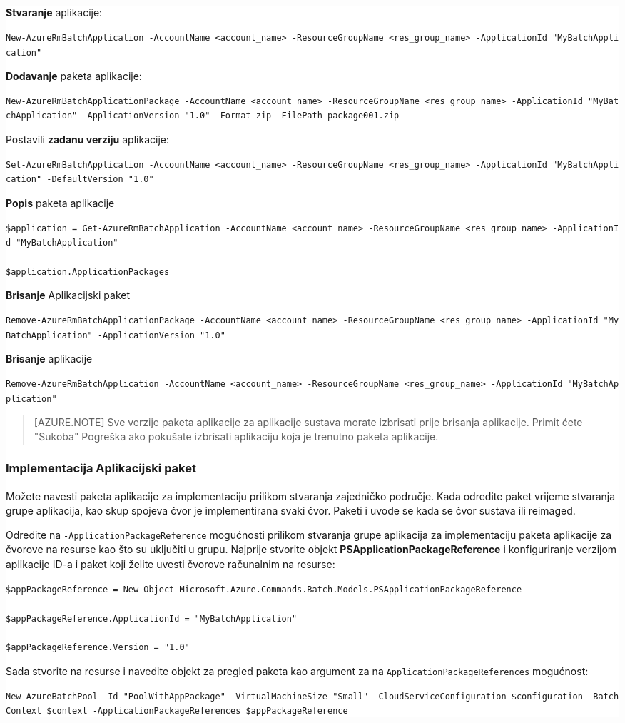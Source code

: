 **Stvaranje** aplikacije:

    New-AzureRmBatchApplication -AccountName <account_name> -ResourceGroupName <res_group_name> -ApplicationId "MyBatchApplication"

**Dodavanje** paketa aplikacije:

    New-AzureRmBatchApplicationPackage -AccountName <account_name> -ResourceGroupName <res_group_name> -ApplicationId "MyBatchApplication" -ApplicationVersion "1.0" -Format zip -FilePath package001.zip

Postavili **zadanu verziju** aplikacije:

    Set-AzureRmBatchApplication -AccountName <account_name> -ResourceGroupName <res_group_name> -ApplicationId "MyBatchApplication" -DefaultVersion "1.0"

**Popis** paketa aplikacije

    $application = Get-AzureRmBatchApplication -AccountName <account_name> -ResourceGroupName <res_group_name> -ApplicationId "MyBatchApplication"

    $application.ApplicationPackages

**Brisanje** Aplikacijski paket

    Remove-AzureRmBatchApplicationPackage -AccountName <account_name> -ResourceGroupName <res_group_name> -ApplicationId "MyBatchApplication" -ApplicationVersion "1.0"

**Brisanje** aplikacije

    Remove-AzureRmBatchApplication -AccountName <account_name> -ResourceGroupName <res_group_name> -ApplicationId "MyBatchApplication"

>[AZURE.NOTE] Sve verzije paketa aplikacije za aplikacije sustava morate izbrisati prije brisanja aplikacije. Primit ćete "Sukoba" Pogreška ako pokušate izbrisati aplikaciju koja je trenutno paketa aplikacije.

### <a name="deploy-an-application-package"></a>Implementacija Aplikacijski paket

Možete navesti paketa aplikacije za implementaciju prilikom stvaranja zajedničko područje. Kada odredite paket vrijeme stvaranja grupe aplikacija, kao skup spojeva čvor je implementirana svaki čvor. Paketi i uvode se kada se čvor sustava ili reimaged.

Odredite na `-ApplicationPackageReference` mogućnosti prilikom stvaranja grupe aplikacija za implementaciju paketa aplikacije za čvorove na resurse kao što su uključiti u grupu. Najprije stvorite objekt **PSApplicationPackageReference** i konfiguriranje verzijom aplikacije ID-a i paket koji želite uvesti čvorove računalnim na resurse:

    $appPackageReference = New-Object Microsoft.Azure.Commands.Batch.Models.PSApplicationPackageReference

    $appPackageReference.ApplicationId = "MyBatchApplication"

    $appPackageReference.Version = "1.0"

Sada stvorite na resurse i navedite objekt za pregled paketa kao argument za na `ApplicationPackageReferences` mogućnost:

    New-AzureBatchPool -Id "PoolWithAppPackage" -VirtualMachineSize "Small" -CloudServiceConfiguration $configuration -BatchContext $context -ApplicationPackageReferences $appPackageReference
